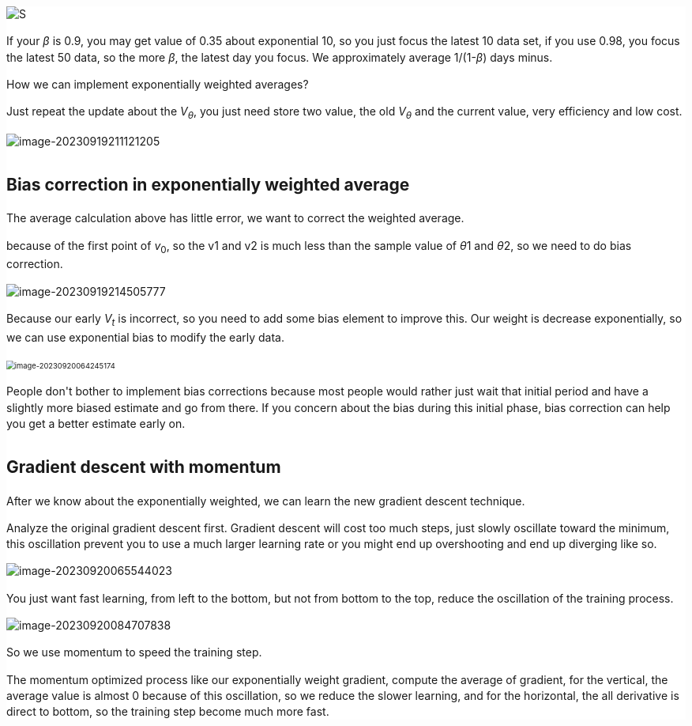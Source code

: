 ![S](https://hacker-oss-typora.oss-cn-chengdu.aliyuncs.com/Learning/imageimage-20230919201519895.png)

If your $\beta$ is 0.9, you may get value of 0.35 about exponential 10, so you just focus the latest 10 data set, if you use 0.98, you focus the latest 50 data, so the more $\beta$, the latest day you focus. We approximately average 1/(1-$\beta$) days minus.

How we can implement exponentially weighted averages?

Just repeat the update about the $V_\theta$, you just need store two value, the old $V_\theta$ and the current value, very efficiency and low cost.

![image-20230919211121205](https://hacker-oss-typora.oss-cn-chengdu.aliyuncs.com/Learning/imageimage-20230919211121205.png)



## Bias correction in exponentially weighted average

The average calculation above has little error, we want to correct the weighted average.

because of the first point of $v_0$, so the v1 and v2 is much less than the sample value of $\theta1$ and $\theta2$, so we need to do bias correction.

![image-20230919214505777](https://hacker-oss-typora.oss-cn-chengdu.aliyuncs.com/Learning/imageimage-20230919214505777.png)

Because our early $V_t$ is incorrect, so you need to add some bias element to improve this. Our weight is decrease exponentially, so we can use exponential bias to modify the early data.

<img src="https://hacker-oss-typora.oss-cn-chengdu.aliyuncs.com/Learning/imageimage-20230920064245174.png" alt="image-20230920064245174" style="zoom:67%;" />

People don't bother to implement bias corrections because most people would rather just wait that initial period and have a slightly more biased estimate and go from there. If you concern about the bias during this initial phase, bias correction can help you get a better estimate early on.





## Gradient descent with momentum

After we know about the exponentially weighted, we can learn the new gradient descent technique.

Analyze the original gradient descent first. Gradient descent will cost too much steps, just slowly oscillate toward the minimum, this oscillation prevent you to use a much larger learning rate or you might end up overshooting and end up diverging like so.

![image-20230920065544023](https://hacker-oss-typora.oss-cn-chengdu.aliyuncs.com/Learning/imageimage-20230920065544023.png)

You just want fast learning, from left to the bottom, but not from bottom to the top, reduce the oscillation of the training process.

![image-20230920084707838](https://hacker-oss-typora.oss-cn-chengdu.aliyuncs.com/Learning/imageimage-20230920084707838.png)

So we use momentum to speed the training step.

The momentum optimized process like our exponentially weight gradient, compute the average of gradient, for the vertical, the average value is almost 0 because of this oscillation, so we reduce the slower learning, and for the horizontal, the all derivative is direct to bottom, so the training step become much more fast.
